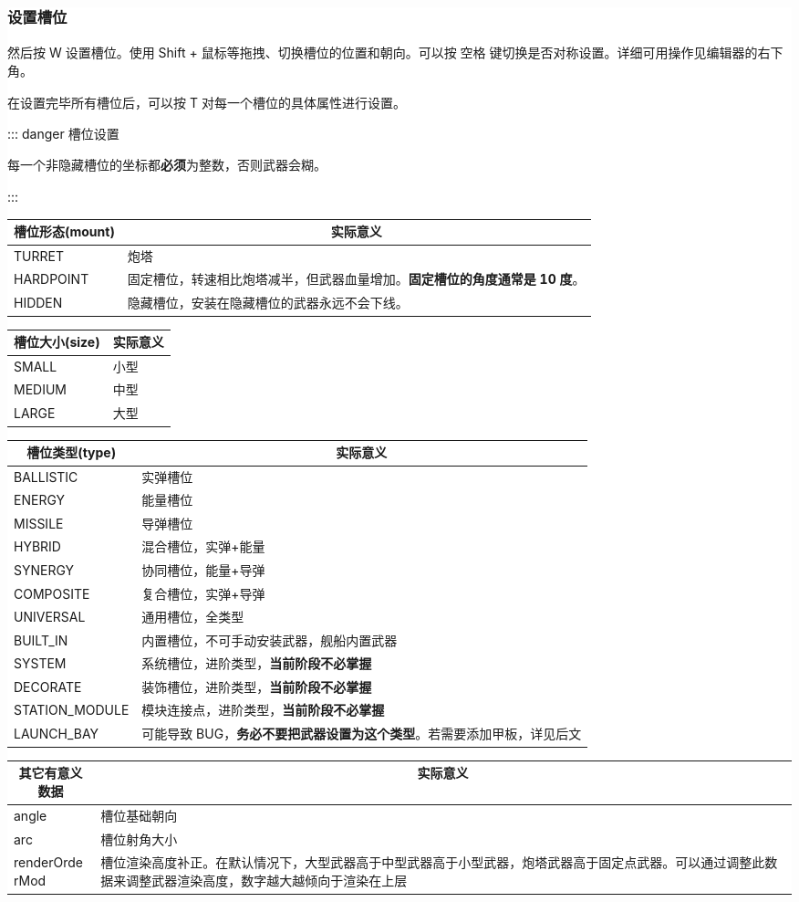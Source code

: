 ### 设置槽位

然后按 W 设置槽位。使用 Shift + 鼠标等拖拽、切换槽位的位置和朝向。可以按 空格 键切换是否对称设置。详细可用操作见编辑器的右下角。

在设置完毕所有槽位后，可以按 T 对每一个槽位的具体属性进行设置。

::: danger 槽位设置

每一个非隐藏槽位的坐标都**必须**为整数，否则武器会糊。

:::

| 槽位形态(mount) | 实际意义                                                     |
| --------------- | ------------------------------------------------------------ |
| TURRET          | 炮塔                                                         |
| HARDPOINT       | 固定槽位，转速相比炮塔减半，但武器血量增加。**固定槽位的角度通常是 10 度**。 |
| HIDDEN          | 隐藏槽位，安装在隐藏槽位的武器永远不会下线。                 |

| 槽位大小(size) | 实际意义 |
| -------------- | -------- |
| SMALL          | 小型     |
| MEDIUM         | 中型     |
| LARGE          | 大型     |

| 槽位类型(type) | 实际意义                                                     |
| -------------- | ------------------------------------------------------------ |
| BALLISTIC      | 实弹槽位                                                     |
| ENERGY         | 能量槽位                                                     |
| MISSILE        | 导弹槽位                                                     |
| HYBRID         | 混合槽位，实弹+能量                                          |
| SYNERGY        | 协同槽位，能量+导弹                                          |
| COMPOSITE      | 复合槽位，实弹+导弹                                          |
| UNIVERSAL      | 通用槽位，全类型                                             |
| BUILT_IN       | 内置槽位，不可手动安装武器，舰船内置武器                     |
| SYSTEM         | 系统槽位，进阶类型，**当前阶段不必掌握**                     |
| DECORATE       | 装饰槽位，进阶类型，**当前阶段不必掌握**                     |
| STATION_MODULE | 模块连接点，进阶类型，**当前阶段不必掌握**                   |
| LAUNCH_BAY     | 可能导致 BUG，**务必不要把武器设置为这个类型**。若需要添加甲板，详见后文 |

| 其它有意义数据 | 实际意义                                                     |
| -------------- | ------------------------------------------------------------ |
| angle          | 槽位基础朝向                                                 |
| arc            | 槽位射角大小                                                 |
| renderOrderMod | 槽位渲染高度补正。在默认情况下，大型武器高于中型武器高于小型武器，炮塔武器高于固定点武器。可以通过调整此数据来调整武器渲染高度，数字越大越倾向于渲染在上层 |
